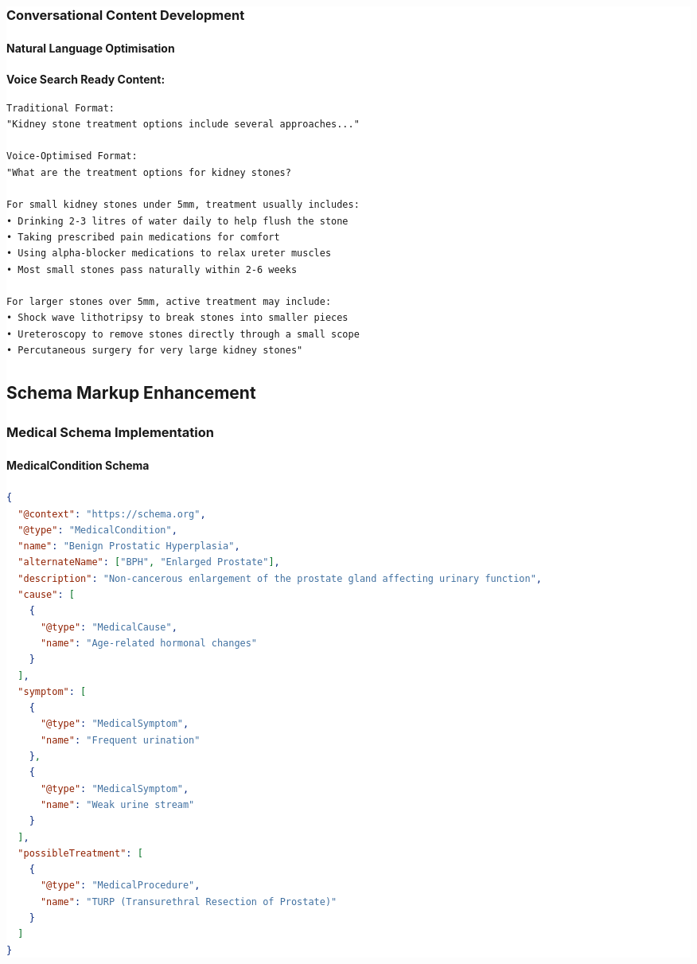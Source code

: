 ### Conversational Content Development

#### Natural Language Optimisation
**Voice Search Ready Content:**
```
Traditional Format:
"Kidney stone treatment options include several approaches..."

Voice-Optimised Format:
"What are the treatment options for kidney stones?

For small kidney stones under 5mm, treatment usually includes:
• Drinking 2-3 litres of water daily to help flush the stone
• Taking prescribed pain medications for comfort
• Using alpha-blocker medications to relax ureter muscles
• Most small stones pass naturally within 2-6 weeks

For larger stones over 5mm, active treatment may include:
• Shock wave lithotripsy to break stones into smaller pieces
• Ureteroscopy to remove stones directly through a small scope
• Percutaneous surgery for very large kidney stones"
```

## Schema Markup Enhancement

### Medical Schema Implementation

#### MedicalCondition Schema
```json
{
  "@context": "https://schema.org",
  "@type": "MedicalCondition",
  "name": "Benign Prostatic Hyperplasia",
  "alternateName": ["BPH", "Enlarged Prostate"],
  "description": "Non-cancerous enlargement of the prostate gland affecting urinary function",
  "cause": [
    {
      "@type": "MedicalCause",
      "name": "Age-related hormonal changes"
    }
  ],
  "symptom": [
    {
      "@type": "MedicalSymptom", 
      "name": "Frequent urination"
    },
    {
      "@type": "MedicalSymptom",
      "name": "Weak urine stream"
    }
  ],
  "possibleTreatment": [
    {
      "@type": "MedicalProcedure",
      "name": "TURP (Transurethral Resection of Prostate)"
    }
  ]
}
```
